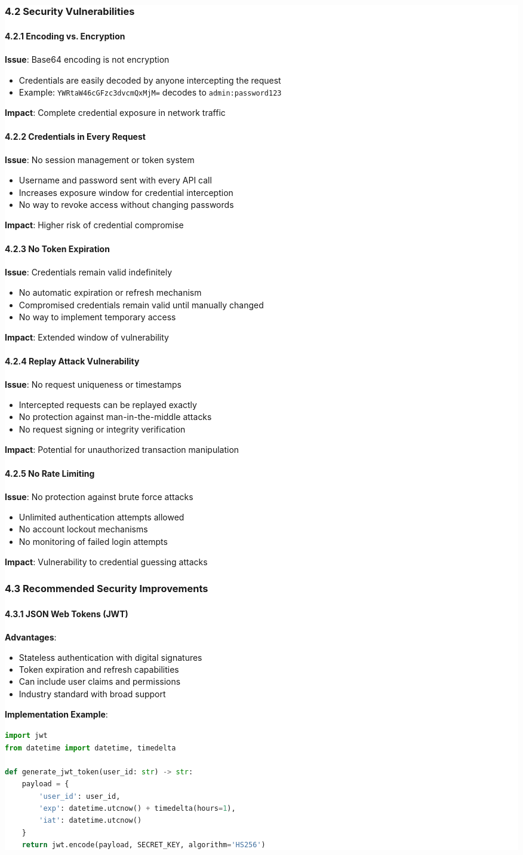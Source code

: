### 4.2 Security Vulnerabilities

#### 4.2.1 Encoding vs. Encryption
**Issue**: Base64 encoding is not encryption
- Credentials are easily decoded by anyone intercepting the request
- Example: `YWRtaW46cGFzc3dvcmQxMjM=` decodes to `admin:password123`

**Impact**: Complete credential exposure in network traffic

#### 4.2.2 Credentials in Every Request
**Issue**: No session management or token system
- Username and password sent with every API call
- Increases exposure window for credential interception
- No way to revoke access without changing passwords

**Impact**: Higher risk of credential compromise

#### 4.2.3 No Token Expiration
**Issue**: Credentials remain valid indefinitely
- No automatic expiration or refresh mechanism
- Compromised credentials remain valid until manually changed
- No way to implement temporary access

**Impact**: Extended window of vulnerability

#### 4.2.4 Replay Attack Vulnerability
**Issue**: No request uniqueness or timestamps
- Intercepted requests can be replayed exactly
- No protection against man-in-the-middle attacks
- No request signing or integrity verification

**Impact**: Potential for unauthorized transaction manipulation

#### 4.2.5 No Rate Limiting
**Issue**: No protection against brute force attacks
- Unlimited authentication attempts allowed
- No account lockout mechanisms
- No monitoring of failed login attempts

**Impact**: Vulnerability to credential guessing attacks

### 4.3 Recommended Security Improvements

#### 4.3.1 JSON Web Tokens (JWT)
**Advantages**:
- Stateless authentication with digital signatures
- Token expiration and refresh capabilities
- Can include user claims and permissions
- Industry standard with broad support

**Implementation Example**:
```python
import jwt
from datetime import datetime, timedelta

def generate_jwt_token(user_id: str) -> str:
    payload = {
        'user_id': user_id,
        'exp': datetime.utcnow() + timedelta(hours=1),
        'iat': datetime.utcnow()
    }
    return jwt.encode(payload, SECRET_KEY, algorithm='HS256')
```
